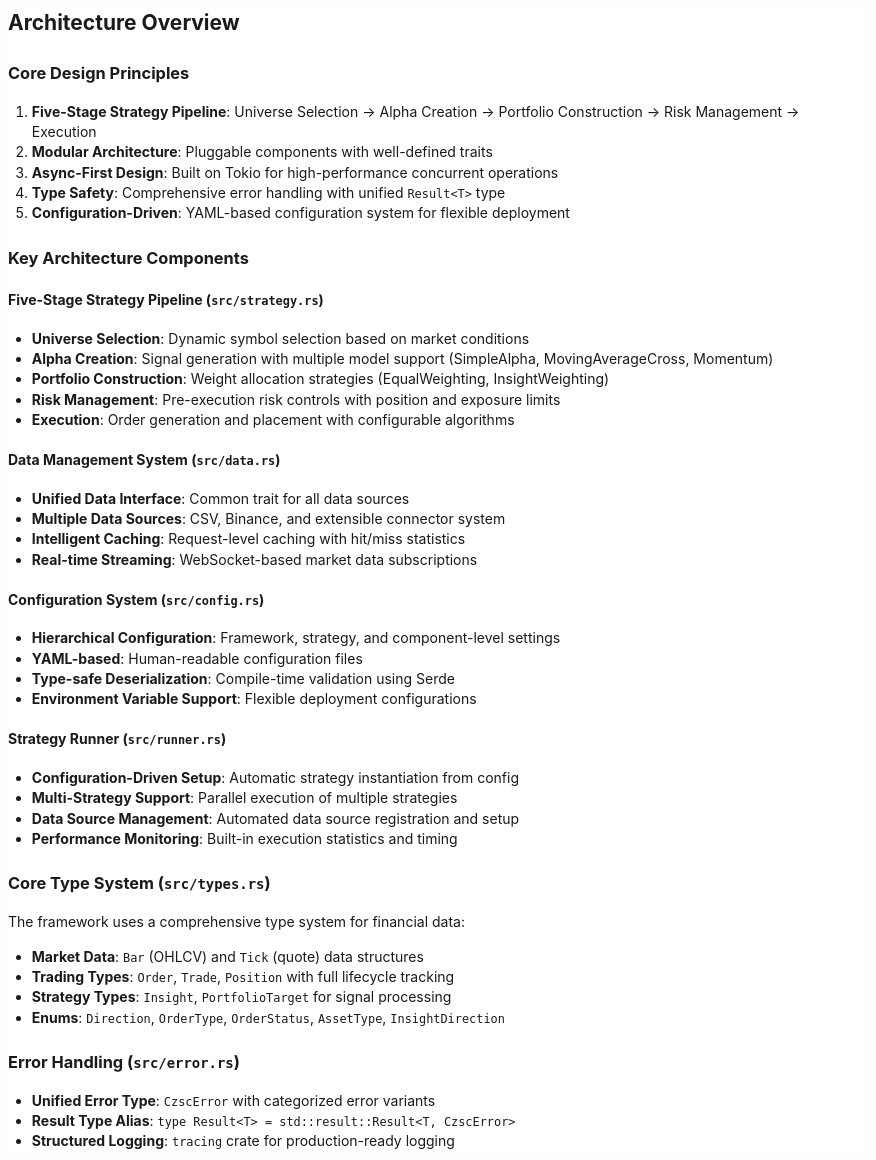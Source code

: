 ## Architecture Overview

### Core Design Principles

1. **Five-Stage Strategy Pipeline**: Universe Selection → Alpha Creation → Portfolio Construction → Risk Management → Execution
2. **Modular Architecture**: Pluggable components with well-defined traits
3. **Async-First Design**: Built on Tokio for high-performance concurrent operations
4. **Type Safety**: Comprehensive error handling with unified `Result<T>` type
5. **Configuration-Driven**: YAML-based configuration system for flexible deployment

### Key Architecture Components

#### Five-Stage Strategy Pipeline (`src/strategy.rs`)
- **Universe Selection**: Dynamic symbol selection based on market conditions
- **Alpha Creation**: Signal generation with multiple model support (SimpleAlpha, MovingAverageCross, Momentum)
- **Portfolio Construction**: Weight allocation strategies (EqualWeighting, InsightWeighting)
- **Risk Management**: Pre-execution risk controls with position and exposure limits
- **Execution**: Order generation and placement with configurable algorithms

#### Data Management System (`src/data.rs`)
- **Unified Data Interface**: Common trait for all data sources
- **Multiple Data Sources**: CSV, Binance, and extensible connector system
- **Intelligent Caching**: Request-level caching with hit/miss statistics
- **Real-time Streaming**: WebSocket-based market data subscriptions

#### Configuration System (`src/config.rs`)
- **Hierarchical Configuration**: Framework, strategy, and component-level settings
- **YAML-based**: Human-readable configuration files
- **Type-safe Deserialization**: Compile-time validation using Serde
- **Environment Variable Support**: Flexible deployment configurations

#### Strategy Runner (`src/runner.rs`)
- **Configuration-Driven Setup**: Automatic strategy instantiation from config
- **Multi-Strategy Support**: Parallel execution of multiple strategies
- **Data Source Management**: Automated data source registration and setup
- **Performance Monitoring**: Built-in execution statistics and timing

### Core Type System (`src/types.rs`)

The framework uses a comprehensive type system for financial data:

- **Market Data**: `Bar` (OHLCV) and `Tick` (quote) data structures
- **Trading Types**: `Order`, `Trade`, `Position` with full lifecycle tracking
- **Strategy Types**: `Insight`, `PortfolioTarget` for signal processing
- **Enums**: `Direction`, `OrderType`, `OrderStatus`, `AssetType`, `InsightDirection`

### Error Handling (`src/error.rs`)

- **Unified Error Type**: `CzscError` with categorized error variants
- **Result Type Alias**: `type Result<T> = std::result::Result<T, CzscError>`
- **Structured Logging**: `tracing` crate for production-ready logging

